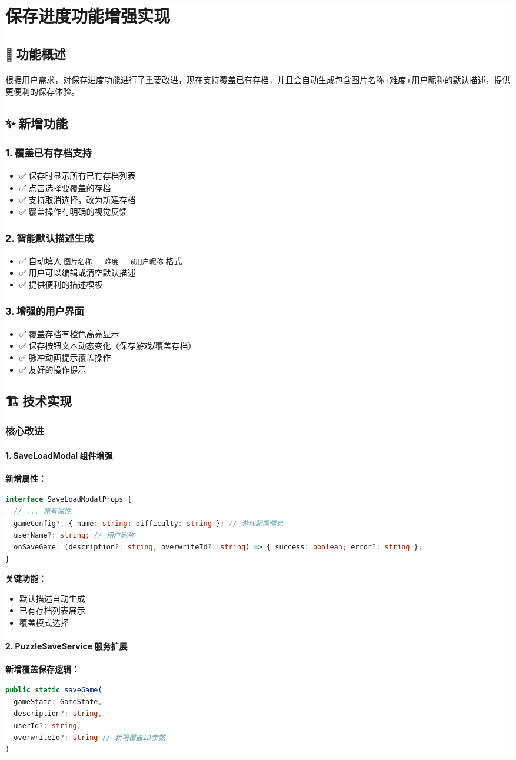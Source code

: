 # 保存进度功能增强实现

## 🎯 功能概述

根据用户需求，对保存进度功能进行了重要改进，现在支持覆盖已有存档，并且会自动生成包含图片名称+难度+用户昵称的默认描述，提供更便利的保存体验。

## ✨ 新增功能

### 1. **覆盖已有存档支持**
- ✅ 保存时显示所有已有存档列表
- ✅ 点击选择要覆盖的存档
- ✅ 支持取消选择，改为新建存档
- ✅ 覆盖操作有明确的视觉反馈

### 2. **智能默认描述生成**
- ✅ 自动填入 `图片名称 - 难度 - @用户昵称` 格式
- ✅ 用户可以编辑或清空默认描述
- ✅ 提供便利的描述模板

### 3. **增强的用户界面**
- ✅ 覆盖存档有橙色高亮显示
- ✅ 保存按钮文本动态变化（保存游戏/覆盖存档）
- ✅ 脉冲动画提示覆盖操作
- ✅ 友好的操作提示

## 🏗️ 技术实现

### 核心改进

#### 1. **SaveLoadModal 组件增强**

**新增属性：**
```typescript
interface SaveLoadModalProps {
  // ... 原有属性
  gameConfig?: { name: string; difficulty: string }; // 游戏配置信息
  userName?: string; // 用户昵称
  onSaveGame: (description?: string, overwriteId?: string) => { success: boolean; error?: string };
}
```

**关键功能：**
- 默认描述自动生成
- 已有存档列表展示
- 覆盖模式选择

#### 2. **PuzzleSaveService 服务扩展**

**新增覆盖保存逻辑：**
```typescript
public static saveGame(
  gameState: GameState, 
  description?: string, 
  userId?: string,
  overwriteId?: string // 新增覆盖ID参数
)
```
